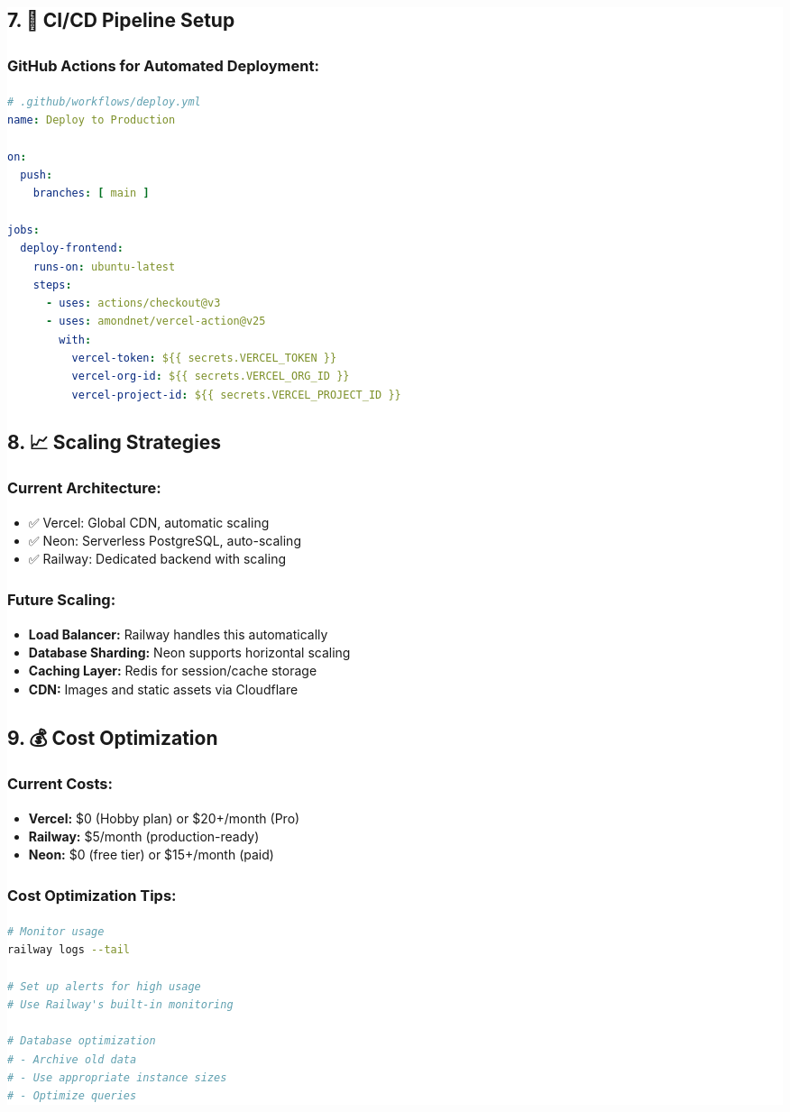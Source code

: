 ## 7. 🔄 CI/CD Pipeline Setup

### GitHub Actions for Automated Deployment:

```yaml
# .github/workflows/deploy.yml
name: Deploy to Production

on:
  push:
    branches: [ main ]

jobs:
  deploy-frontend:
    runs-on: ubuntu-latest
    steps:
      - uses: actions/checkout@v3
      - uses: amondnet/vercel-action@v25
        with:
          vercel-token: ${{ secrets.VERCEL_TOKEN }}
          vercel-org-id: ${{ secrets.VERCEL_ORG_ID }}
          vercel-project-id: ${{ secrets.VERCEL_PROJECT_ID }}
```

## 8. 📈 Scaling Strategies

### Current Architecture:
- ✅ Vercel: Global CDN, automatic scaling
- ✅ Neon: Serverless PostgreSQL, auto-scaling
- ✅ Railway: Dedicated backend with scaling

### Future Scaling:
- **Load Balancer:** Railway handles this automatically
- **Database Sharding:** Neon supports horizontal scaling
- **Caching Layer:** Redis for session/cache storage
- **CDN:** Images and static assets via Cloudflare

## 9. 💰 Cost Optimization

### Current Costs:
- **Vercel:** $0 (Hobby plan) or $20+/month (Pro)
- **Railway:** $5/month (production-ready)
- **Neon:** $0 (free tier) or $15+/month (paid)

### Cost Optimization Tips:
```bash
# Monitor usage
railway logs --tail

# Set up alerts for high usage
# Use Railway's built-in monitoring

# Database optimization
# - Archive old data
# - Use appropriate instance sizes
# - Optimize queries
```
